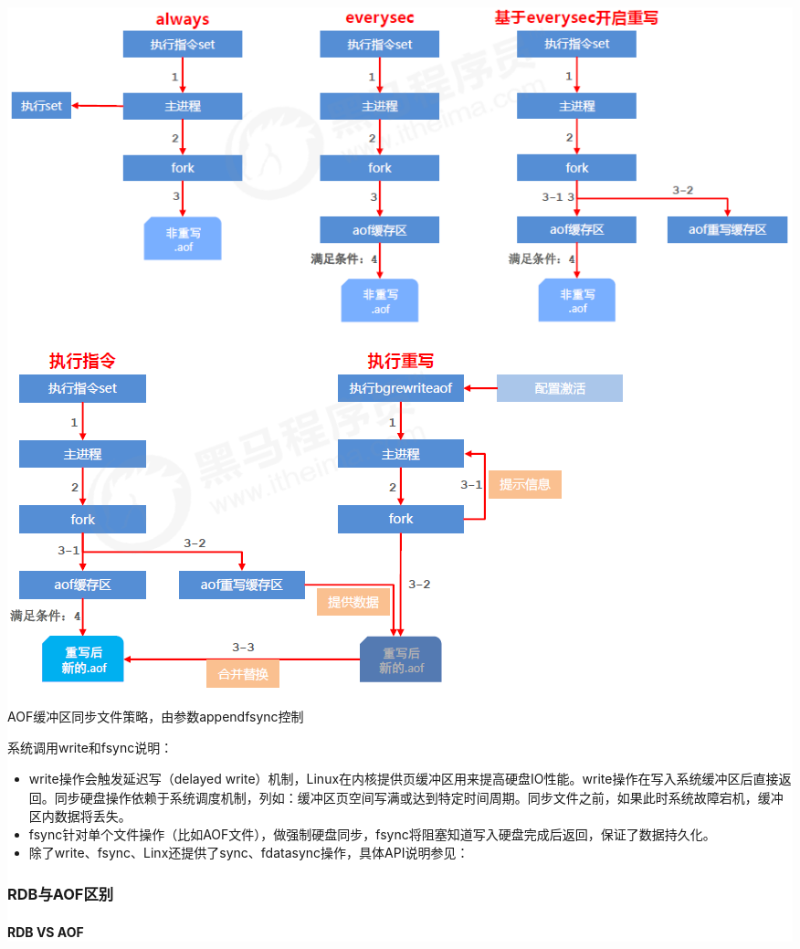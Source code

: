 ![image-20210731235524842](06_redis持久化.assets/image-20210731235524842.png)

![image-20210731235634342](06_redis持久化.assets/image-20210731235634342.png)

AOF缓冲区同步文件策略，由参数appendfsync控制 

系统调用write和fsync说明：

- write操作会触发延迟写（delayed write）机制，Linux在内核提供页缓冲区用来提高硬盘IO性能。write操作在写入系统缓冲区后直接返回。同步硬盘操作依赖于系统调度机制，列如：缓冲区页空间写满或达到特定时间周期。同步文件之前，如果此时系统故障宕机，缓冲区内数据将丢失。
- fsync针对单个文件操作（比如AOF文件），做强制硬盘同步，fsync将阻塞知道写入硬盘完成后返回，保证了数据持久化。 
- 除了write、fsync、Linx还提供了sync、fdatasync操作，具体API说明参见：

### RDB与AOF区别

#### RDB VS AOF
